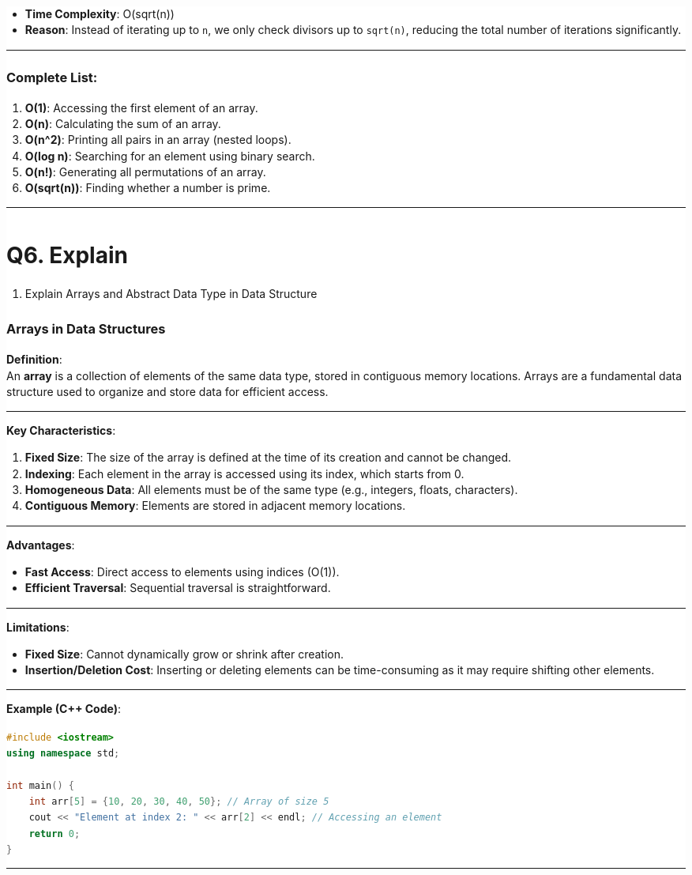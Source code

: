 
- **Time Complexity**: O(sqrt(n))  
- **Reason**: Instead of iterating up to `n`, we only check divisors up to `sqrt(n)`, reducing the total number of iterations significantly.  

---

### Complete List:
1. **O(1)**: Accessing the first element of an array.  
2. **O(n)**: Calculating the sum of an array.  
3. **O(n^2)**: Printing all pairs in an array (nested loops).  
4. **O(log n)**: Searching for an element using binary search.  
5. **O(n!)**: Generating all permutations of an array.  
6. **O(sqrt(n))**: Finding whether a number is prime.  

---

# Q6. Explain
1. Explain Arrays and Abstract Data Type in Data Structure

### **Arrays in Data Structures**

**Definition**:  
An **array** is a collection of elements of the same data type, stored in contiguous memory locations. Arrays are a fundamental data structure used to organize and store data for efficient access.

---

**Key Characteristics**:  
1. **Fixed Size**: The size of the array is defined at the time of its creation and cannot be changed.  
2. **Indexing**: Each element in the array is accessed using its index, which starts from 0.  
3. **Homogeneous Data**: All elements must be of the same type (e.g., integers, floats, characters).  
4. **Contiguous Memory**: Elements are stored in adjacent memory locations.  

---

**Advantages**:  
- **Fast Access**: Direct access to elements using indices (O(1)).  
- **Efficient Traversal**: Sequential traversal is straightforward.  

---

**Limitations**:  
- **Fixed Size**: Cannot dynamically grow or shrink after creation.  
- **Insertion/Deletion Cost**: Inserting or deleting elements can be time-consuming as it may require shifting other elements.

---

**Example (C++ Code)**:  

```cpp
#include <iostream>
using namespace std;

int main() {
    int arr[5] = {10, 20, 30, 40, 50}; // Array of size 5
    cout << "Element at index 2: " << arr[2] << endl; // Accessing an element
    return 0;
}
```

---
